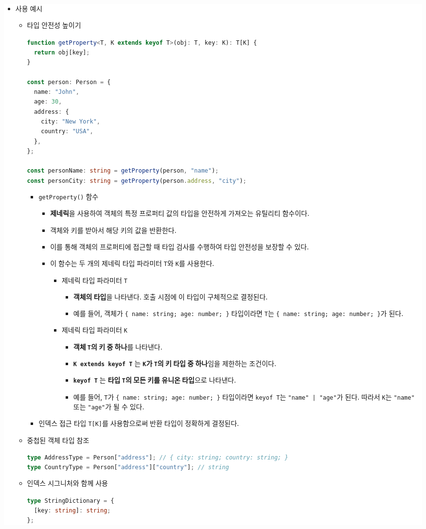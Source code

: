   - 사용 예시

    - 타입 안전성 높이기

      ```typescript
      function getProperty<T, K extends keyof T>(obj: T, key: K): T[K] {
        return obj[key];
      }

      const person: Person = {
        name: "John",
        age: 30,
        address: {
          city: "New York",
          country: "USA",
        },
      };

      const personName: string = getProperty(person, "name");
      const personCity: string = getProperty(person.address, "city");
      ```

      - `getProperty()` 함수

        - **제네릭**을 사용하여 객체의 특정 프로퍼티 값의 타입을 안전하게 가져오는 유틸리티 함수이다.

        - 객체와 키를 받아서 해당 키의 값을 반환한다.

        - 이를 통해 객체의 프로퍼티에 접근할 때 타입 검사를 수행하여 타입 안전성을 보장할 수 있다.

        - 이 함수는 두 개의 제네릭 타입 파라미터 `T`와 `K`를 사용한다.

          - 제네릭 타입 파라미터 `T`

            - **객체의 타입**을 나타낸다. 호출 시점에 이 타입이 구체적으로 결정된다.

            - 예를 들어, 객체가 `{ name: string; age: number; }` 타입이라면 `T`는 `{ name: string; age: number; }`가 된다.

          - 제네릭 타입 파라미터 `K`

            - **객체 `T`의 키 중 하나**를 나타낸다.

            - **`K extends keyof T`** 는 **`K`가 `T`의 키 타입 중 하나**임을 제한하는 조건이다.

            - **`keyof T`** 는 **타입 `T`의 모든 키를 유니온 타입**으로 나타낸다.

            - 예를 들어, `T`가 `{ name: string; age: number; }` 타입이라면 `keyof T`는 `"name" | "age"`가 된다. 따라서 `K`는 `"name"` 또는 `"age"`가 될 수 있다.

      - 인덱스 접근 타입 `T[K]`를 사용함으로써 반환 타입이 정확하게 결정된다.

    - 중첩된 객체 타입 참조

      ```typescript
      type AddressType = Person["address"]; // { city: string; country: string; }
      type CountryType = Person["address"]["country"]; // string
      ```

    - 인덱스 시그니처와 함께 사용

      ```typescript
      type StringDictionary = {
        [key: string]: string;
      };
